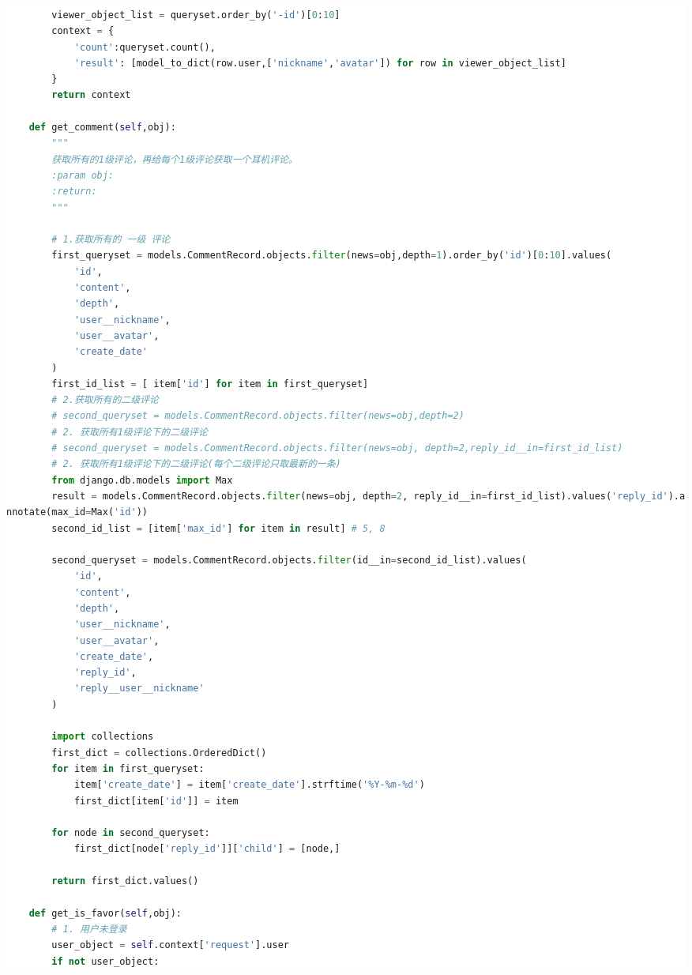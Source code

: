   ```python
          viewer_object_list = queryset.order_by('-id')[0:10]
          context = {
              'count':queryset.count(),
              'result': [model_to_dict(row.user,['nickname','avatar']) for row in viewer_object_list]
          }
          return context
  
      def get_comment(self,obj):
          """
          获取所有的1级评论，再给每个1级评论获取一个耳机评论。
          :param obj:
          :return:
          """
  
          # 1.获取所有的 一级 评论
          first_queryset = models.CommentRecord.objects.filter(news=obj,depth=1).order_by('id')[0:10].values(
              'id',
              'content',
              'depth',
              'user__nickname',
              'user__avatar',
              'create_date'
          )
          first_id_list = [ item['id'] for item in first_queryset]
          # 2.获取所有的二级评论
          # second_queryset = models.CommentRecord.objects.filter(news=obj,depth=2)
          # 2. 获取所有1级评论下的二级评论
          # second_queryset = models.CommentRecord.objects.filter(news=obj, depth=2,reply_id__in=first_id_list)
          # 2. 获取所有1级评论下的二级评论(每个二级评论只取最新的一条)
          from django.db.models import Max
          result = models.CommentRecord.objects.filter(news=obj, depth=2, reply_id__in=first_id_list).values('reply_id').annotate(max_id=Max('id'))
          second_id_list = [item['max_id'] for item in result] # 5, 8
  
          second_queryset = models.CommentRecord.objects.filter(id__in=second_id_list).values(
              'id',
              'content',
              'depth',
              'user__nickname',
              'user__avatar',
              'create_date',
              'reply_id',
              'reply__user__nickname'
          )
  
          import collections
          first_dict = collections.OrderedDict()
          for item in first_queryset:
              item['create_date'] = item['create_date'].strftime('%Y-%m-%d')
              first_dict[item['id']] = item
  
          for node in second_queryset:
              first_dict[node['reply_id']]['child'] = [node,]
  
          return first_dict.values()
  
      def get_is_favor(self,obj):
          # 1. 用户未登录
          user_object = self.context['request'].user
          if not user_object:
  ```